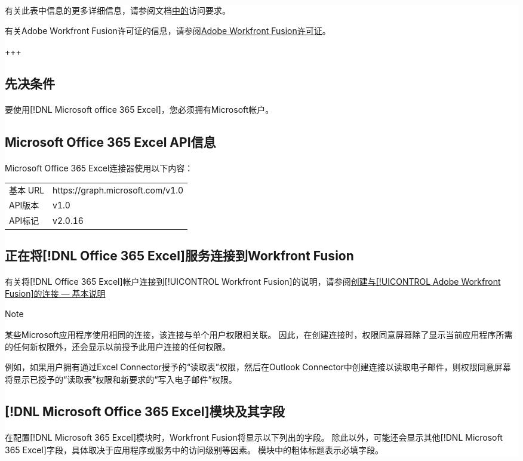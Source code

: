 有关此表中信息的更多详细信息，请参阅文档[中的](/help/workfront-fusion/references/licenses-and-roles/access-level-requirements-in-documentation.md)访问要求。

有关Adobe Workfront Fusion许可证的信息，请参阅[Adobe Workfront Fusion许可证](/help/workfront-fusion/set-up-and-manage-workfront-fusion/licensing-operations-overview/license-automation-vs-integration.md)。

+++

## 先决条件

要使用[!DNL Microsoft office 365 Excel]，您必须拥有Microsoft帐户。

## Microsoft Office 365 Excel API信息

Microsoft Office 365 Excel连接器使用以下内容：

<table style="table-layout:auto"> 
 <col> 
 <col> 
 <tbody> 
  <tr> 
   <td role="rowheader">基本 URL</td> 
   <td> https://graph.microsoft.com/v1.0</td> 
  </tr> 
  <tr> 
   <td role="rowheader">API版本</td> 
   <td> v1.0 </td> 
  </tr> 
  <tr> 
   <td role="rowheader">API标记</td> 
   <td>v2.0.16</td> 
  </tr>
 </tbody> 
 </table>



## 正在将[!DNL Office 365 Excel]服务连接到Workfront Fusion

有关将[!DNL Office 365 Excel]帐户连接到[!UICONTROL Workfront Fusion]的说明，请参阅[创建与[!UICONTROL Adobe Workfront Fusion]的连接 — 基本说明](/help/workfront-fusion/create-scenarios/connect-to-apps/connect-to-fusion-general.md)

>[!NOTE]
>
>某些Microsoft应用程序使用相同的连接，该连接与单个用户权限相关联。 因此，在创建连接时，权限同意屏幕除了显示当前应用程序所需的任何新权限外，还会显示以前授予此用户连接的任何权限。
>
>例如，如果用户拥有通过Excel Connector授予的“读取表”权限，然后在Outlook Connector中创建连接以读取电子邮件，则权限同意屏幕将显示已授予的“读取表”权限和新要求的“写入电子邮件”权限。

## [!DNL Microsoft Office 365 Excel]模块及其字段

在配置[!DNL Microsoft 365 Excel]模块时，Workfront Fusion将显示以下列出的字段。 除此以外，可能还会显示其他[!DNL Microsoft 365 Excel]字段，具体取决于应用程序或服务中的访问级别等因素。 模块中的粗体标题表示必填字段。
